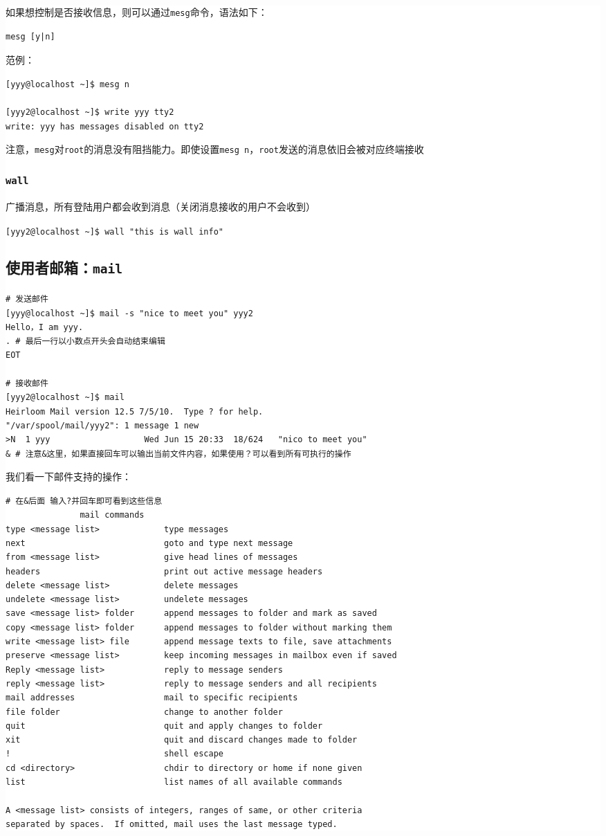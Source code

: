 如果想控制是否接收信息，则可以通过`mesg`命令，语法如下：
```shell
mesg [y|n]
```

范例：
```shell
[yyy@localhost ~]$ mesg n

[yyy2@localhost ~]$ write yyy tty2
write: yyy has messages disabled on tty2
```
注意，`mesg`对`root`的消息没有阻挡能力。即使设置`mesg n`，`root`发送的消息依旧会被对应终端接收

### `wall`
广播消息，所有登陆用户都会收到消息（关闭消息接收的用户不会收到）

```shell
[yyy2@localhost ~]$ wall "this is wall info"
```

## 使用者邮箱：`mail`
````shell
# 发送邮件
[yyy@localhost ~]$ mail -s "nice to meet you" yyy2
Hello，I am yyy.
. # 最后一行以小数点开头会自动结束编辑
EOT

# 接收邮件
[yyy2@localhost ~]$ mail
Heirloom Mail version 12.5 7/5/10.  Type ? for help.
"/var/spool/mail/yyy2": 1 message 1 new
>N  1 yyy                   Wed Jun 15 20:33  18/624   "nico to meet you"
& # 注意&这里，如果直接回车可以输出当前文件内容，如果使用？可以看到所有可执行的操作
````

我们看一下邮件支持的操作：
```shell
# 在&后面 输入?并回车即可看到这些信息
               mail commands
type <message list>             type messages
next                            goto and type next message
from <message list>             give head lines of messages
headers                         print out active message headers
delete <message list>           delete messages
undelete <message list>         undelete messages
save <message list> folder      append messages to folder and mark as saved
copy <message list> folder      append messages to folder without marking them
write <message list> file       append message texts to file, save attachments
preserve <message list>         keep incoming messages in mailbox even if saved
Reply <message list>            reply to message senders
reply <message list>            reply to message senders and all recipients
mail addresses                  mail to specific recipients
file folder                     change to another folder
quit                            quit and apply changes to folder
xit                             quit and discard changes made to folder
!                               shell escape
cd <directory>                  chdir to directory or home if none given
list                            list names of all available commands

A <message list> consists of integers, ranges of same, or other criteria
separated by spaces.  If omitted, mail uses the last message typed.
```
